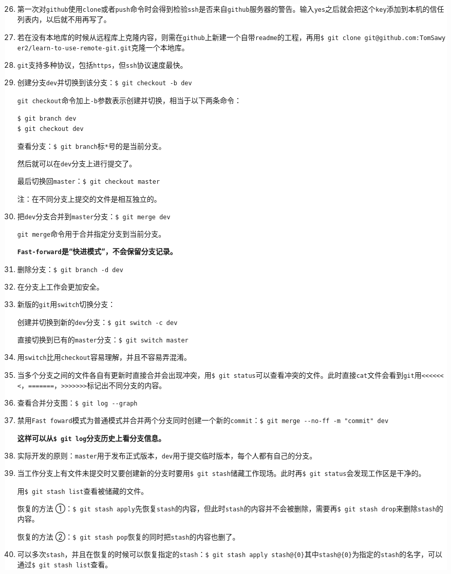 26. 第一次对`github`使用`clone`或者`push`命令时会得到检验`ssh`是否来自`github`服务器的警告。输入`yes`之后就会把这个`key`添加到本机的信任列表内，以后就不用再写了。

27. 若在没有本地库的时候从远程库上克隆内容，则需在`github`上新建一个自带`readme`的工程，再用`$ git clone git@github.com:TomSawyer2/learn-to-use-remote-git.git`克隆一个本地库。

28. `git`支持多种协议，包括`https`，但`ssh`协议速度最快。

29. 创建分支`dev`并切换到该分支：`$ git checkout -b dev`

    `git checkout`命令加上`-b`参数表示创建并切换，相当于以下两条命令：

    ```c
    $ git branch dev
    $ git checkout dev
    ```

    查看分支：`$ git branch`标`*`号的是当前分支。

    然后就可以在`dev`分支上进行提交了。

    最后切换回`master`：`$ git checkout master`

    注：在不同分支上提交的文件是相互独立的。

30. 把`dev`分支合并到`master`分支：`$ git merge dev`

    `git merge`命令用于合并指定分支到当前分支。

    **`Fast-forward`是“快进模式”，不会保留分支记录。**

31. 删除分支：`$ git branch -d dev`

32. 在分支上工作会更加安全。

33. 新版的`git`用`switch`切换分支：

    创建并切换到新的`dev`分支：`$ git switch -c dev`

    直接切换到已有的`master`分支：`$ git switch master`

34. 用`switch`比用`checkout`容易理解，并且不容易弄混淆。

35. 当多个分支之间的文件各自有更新时直接合并会出现冲突，用`$ git status`可以查看冲突的文件。此时直接`cat`文件会看到`git`用`<<<<<<<`，`=======`，`>>>>>>>`标记出不同分支的内容。

36. 查看合并分支图：`$ git log --graph`

37. 禁用`Fast foward`模式为普通模式并合并两个分支同时创建一个新的`commit`：`$ git merge --no-ff -m "commit" dev`

    **这样可以从`$ git log`分支历史上看分支信息。**

38. 实际开发的原则：`master`用于发布正式版本，`dev`用于提交临时版本，每个人都有自己的分支。

39. 当工作分支上有文件未提交时又要创建新的分支时要用`$ git stash`储藏工作现场。此时再`$ git status`会发现工作区是干净的。

    用`$ git stash list`查看被储藏的文件。

    恢复的方法 ①：`$ git stash apply`先恢复`stash`的内容，但此时`stash`的内容并不会被删除，需要再`$ git stash drop`来删除`stash`的内容。

    恢复的方法 ②：`$ git stash pop`恢复的同时把`stash`的内容也删了。

40. 可以多次`stash`，并且在恢复的时候可以恢复指定的`stash`：`$ git stash apply stash@{0}`其中`stash@{0}`为指定的`stash`的名字，可以通过`$ git stash list`查看。
